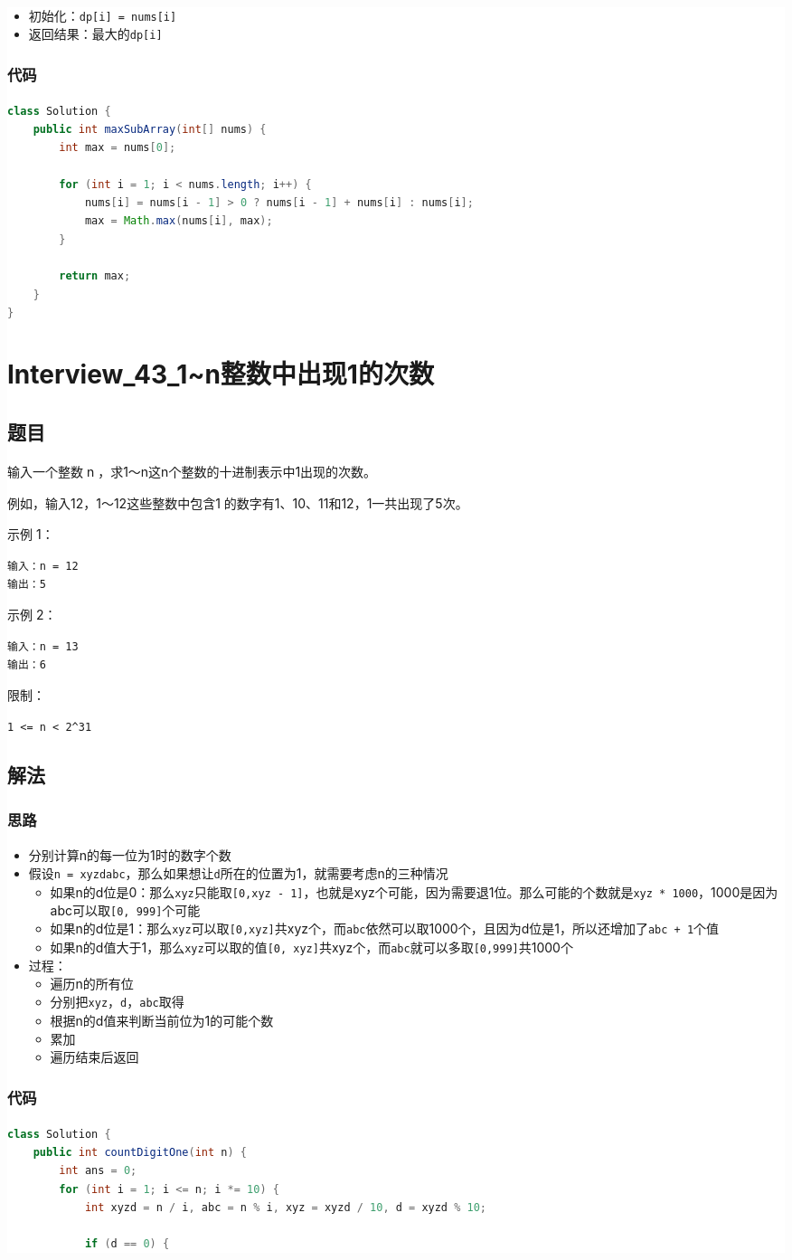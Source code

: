 - 初始化：`dp[i] = nums[i]`
- 返回结果：最大的`dp[i]`
### 代码
```java
class Solution {
    public int maxSubArray(int[] nums) {
        int max = nums[0];
        
        for (int i = 1; i < nums.length; i++) {
            nums[i] = nums[i - 1] > 0 ? nums[i - 1] + nums[i] : nums[i];
            max = Math.max(nums[i], max);
        }
        
        return max;
    }
}
```
# Interview_43_1~n整数中出现1的次数
## 题目
输入一个整数 n ，求1～n这n个整数的十进制表示中1出现的次数。

例如，输入12，1～12这些整数中包含1 的数字有1、10、11和12，1一共出现了5次。

示例 1：
```
输入：n = 12
输出：5
```
示例 2：
```
输入：n = 13
输出：6
```
限制：
```
1 <= n < 2^31
```
## 解法
### 思路
- 分别计算n的每一位为1时的数字个数
- 假设`n = xyzdabc`，那么如果想让`d`所在的位置为1，就需要考虑n的三种情况
    - 如果n的d位是0：那么`xyz`只能取`[0,xyz - 1]`，也就是xyz个可能，因为需要退1位。那么可能的个数就是`xyz * 1000`，1000是因为abc可以取`[0, 999]`个可能
    - 如果n的d位是1：那么`xyz`可以取`[0,xyz]`共xyz个，而`abc`依然可以取1000个，且因为d位是1，所以还增加了`abc + 1`个值
    - 如果n的d值大于1，那么`xyz`可以取的值`[0, xyz]`共xyz个，而`abc`就可以多取`[0,999]`共1000个
- 过程：
    - 遍历n的所有位
    - 分别把`xyz`，`d`，`abc`取得
    - 根据n的d值来判断当前位为1的可能个数
    - 累加
    - 遍历结束后返回
### 代码
```java
class Solution {
    public int countDigitOne(int n) {
        int ans = 0;
        for (int i = 1; i <= n; i *= 10) {
            int xyzd = n / i, abc = n % i, xyz = xyzd / 10, d = xyzd % 10;

            if (d == 0) {
```